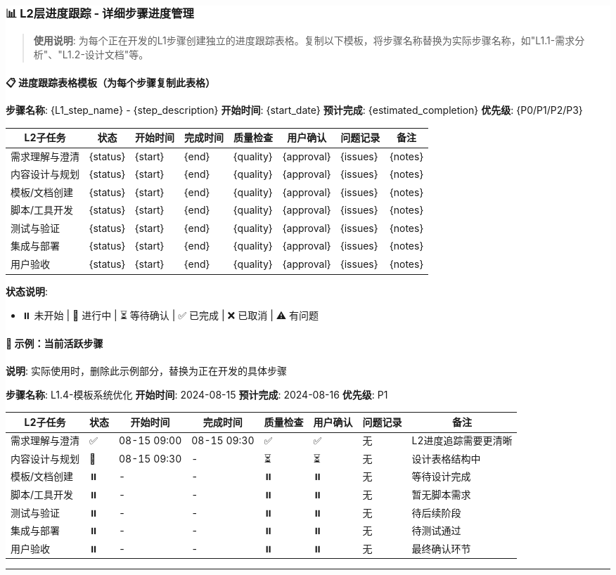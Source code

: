 ### 📊 L2层进度跟踪 - 详细步骤进度管理

> **使用说明**: 为每个正在开发的L1步骤创建独立的进度跟踪表格。复制以下模板，将步骤名称替换为实际步骤名称，如"L1.1-需求分析"、"L1.2-设计文档"等。

#### 📋 进度跟踪表格模板（为每个步骤复制此表格）

**步骤名称**: {L1_step_name} - {step_description}
**开始时间**: {start_date}
**预计完成**: {estimated_completion}
**优先级**: {P0/P1/P2/P3}

| L2子任务 | 状态 | 开始时间 | 完成时间 | 质量检查 | 用户确认 | 问题记录 | 备注 |
|---------|------|----------|----------|----------|----------|----------|------|
| 需求理解与澄清 | {status} | {start} | {end} | {quality} | {approval} | {issues} | {notes} |
| 内容设计与规划 | {status} | {start} | {end} | {quality} | {approval} | {issues} | {notes} |
| 模板/文档创建 | {status} | {start} | {end} | {quality} | {approval} | {issues} | {notes} |
| 脚本/工具开发 | {status} | {start} | {end} | {quality} | {approval} | {issues} | {notes} |
| 测试与验证 | {status} | {start} | {end} | {quality} | {approval} | {issues} | {notes} |
| 集成与部署 | {status} | {start} | {end} | {quality} | {approval} | {issues} | {notes} |
| 用户验收 | {status} | {start} | {end} | {quality} | {approval} | {issues} | {notes} |

**状态说明**:

- ⏸️ 未开始 | 🔄 进行中 | ⏳ 等待确认 | ✅ 已完成 | ❌ 已取消 | ⚠️ 有问题

#### 🎯 示例：当前活跃步骤

**说明**: 实际使用时，删除此示例部分，替换为正在开发的具体步骤

**步骤名称**: L1.4-模板系统优化
**开始时间**: 2024-08-15
**预计完成**: 2024-08-16
**优先级**: P1

| L2子任务 | 状态 | 开始时间 | 完成时间 | 质量检查 | 用户确认 | 问题记录 | 备注 |
|---------|------|----------|----------|----------|----------|----------|------|
| 需求理解与澄清 | ✅ | 08-15 09:00 | 08-15 09:30 | ✅ | ✅ | 无 | L2进度追踪需要更清晰 |
| 内容设计与规划 | 🔄 | 08-15 09:30 | - | ⏳ | ⏳ | 无 | 设计表格结构中 |
| 模板/文档创建 | ⏸️ | - | - | ⏸️ | ⏸️ | 无 | 等待设计完成 |
| 脚本/工具开发 | ⏸️ | - | - | ⏸️ | ⏸️ | 无 | 暂无脚本需求 |
| 测试与验证 | ⏸️ | - | - | ⏸️ | ⏸️ | 无 | 待后续阶段 |
| 集成与部署 | ⏸️ | - | - | ⏸️ | ⏸️ | 无 | 待测试通过 |
| 用户验收 | ⏸️ | - | - | ⏸️ | ⏸️ | 无 | 最终确认环节 |

---
